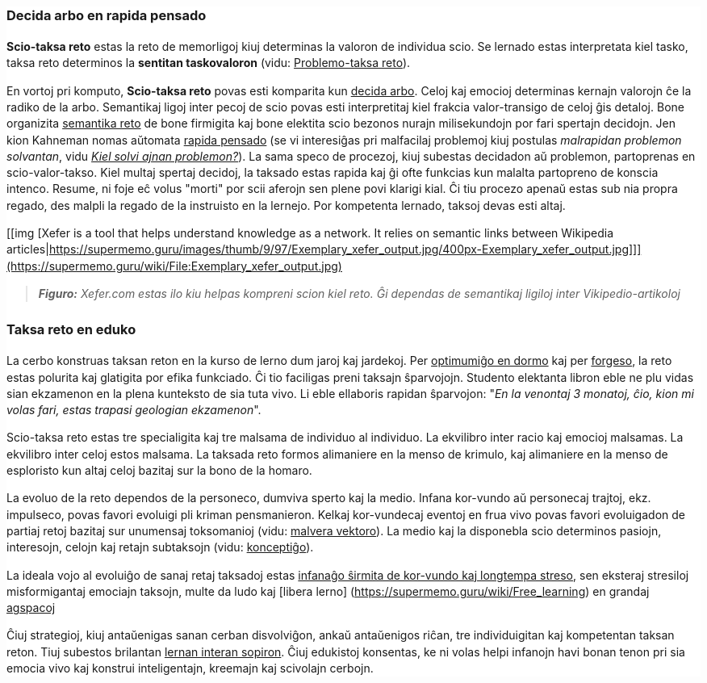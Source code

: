 ### Decida arbo en rapida pensado

 **Scio-taksa reto** estas la reto de memorligoj kiuj determinas la valoron de individua scio. Se lernado estas interpretata kiel tasko, taksa reto determinos la **sentitan taskovaloron** (vidu: [Problemo-taksa reto](https://supermemo.guru/wiki/Problem_valuation_network)).

En vortoj pri komputo, **Scio-taksa reto** povas esti komparita kun [decida arbo](https://en.wikipedia.org/wiki/Decision_tree). Celoj kaj emocioj determinas kernajn valorojn ĉe la radiko de la arbo. Semantikaj ligoj inter pecoj de scio povas esti interpretitaj kiel frakcia valor-transigo de celoj ĝis detaloj. Bone organizita [semantika reto](https://supermemo.guru/wiki/Semantic_network) de bone firmigita kaj bone elektita scio bezonos nurajn milisekundojn por fari spertajn decidojn. Jen kion Kahneman nomas aŭtomata [rapida pensado](https://supermemo.guru/wiki/Fast_thinking) (se vi interesiĝas pri malfacilaj problemoj kiuj postulas *malrapidan problemon solvantan*, vidu *[Kiel solvi ajnan problemon?]( https://supermemo.guru/wiki/How_to_solve_any_problem%3F)*). La sama speco de procezoj, kiuj subestas decidadon aŭ problemon, partoprenas en scio-valor-takso. Kiel multaj spertaj decidoj, la taksado estas rapida kaj ĝi ofte funkcias kun malalta partopreno de konscia intenco. Resume, ni foje eĉ volus "morti" por scii aferojn sen plene povi klarigi kial. Ĉi tiu procezo apenaŭ estas sub nia propra regado, des malpli la regado de la instruisto en la lernejo. Por kompetenta lernado, taksoj devas esti altaj.

[[img [Xefer is a tool that helps understand knowledge as a network. It relies on semantic links between Wikipedia articles|https://supermemo.guru/images/thumb/9/97/Exemplary_xefer_output.jpg/400px-Exemplary_xefer_output.jpg]]](https://supermemo.guru/wiki/File:Exemplary_xefer_output.jpg)

> ***Figuro:** Xefer.com estas ilo kiu helpas kompreni scion kiel reto. Ĝi dependas de semantikaj ligiloj inter Vikipedio-artikoloj*

### Taksa reto en eduko

La cerbo konstruas taksan reton en la kurso de lerno dum jaroj kaj jardekoj. Per [optimumiĝo en dormo](https://supermemo.guru/wiki/Memory_optimization_in_sleep) kaj per [forgeso](https://supermemo.guru/wiki/Forgetting_curve), la reto estas polurita kaj glatigita por efika funkciado. Ĉi tio faciligas preni taksajn ŝparvojojn. Studento elektanta libron eble ne plu vidas sian ekzamenon en la plena kunteksto de sia tuta vivo. Li eble ellaboris rapidan ŝparvojon: "*En la venontaj 3 monatoj, ĉio, kion mi volas fari, estas trapasi geologian ekzamenon*".

Scio-taksa reto estas tre specialigita kaj tre malsama de individuo al individuo. La ekvilibro inter racio kaj emocioj malsamas. La ekvilibro inter celoj estos malsama. La taksada reto formos alimaniere en la menso de krimulo, kaj alimaniere en la menso de esploristo kun altaj celoj bazitaj sur la bono de la homaro.

La evoluo de la reto dependos de la personeco, dumviva sperto kaj la medio. Infana kor-vundo aŭ personecaj trajtoj, ekz. impulseco, povas favori evoluigi pli kriman pensmanieron. Kelkaj kor-vundecaj eventoj en frua vivo povas favori evoluigadon de partiaj retoj bazitaj sur unumensaj toksomanioj (vidu: [malvera vektoro](https://supermemo.guru/wiki/Falsity_vector)). La medio kaj la disponebla scio determinos pasiojn, interesojn, celojn kaj retajn subtaksojn (vidu: [konceptiĝo](https://supermemo.guru/wiki/Conceptualization)).

La ideala vojo al evoluiĝo de sanaj retaj taksadoj estas [infanaĝo ŝirmita de kor-vundo kaj longtempa streso](https://supermemo.guru/wiki/Stress_resilience), sen eksteraj stresiloj misformigantaj emociajn taksojn, multe da ludo kaj [libera lerno] (https://supermemo.guru/wiki/Free_learning) en grandaj [agspacoj](https://supermemo.guru/wiki/Behavioral_space)

Ĉiuj strategioj, kiuj antaŭenigas sanan cerban disvolviĝon, ankaŭ antaŭenigos riĉan, tre individuigitan kaj kompetentan taksan reton. Tiuj subestos brilantan [lernan interan sopiron](https://supermemo.guru/wiki/Learn_drive). Ĉiuj edukistoj konsentas, ke ni volas helpi infanojn havi bonan tenon pri sia emocia vivo kaj konstrui inteligentajn, kreemajn kaj scivolajn cerbojn.
